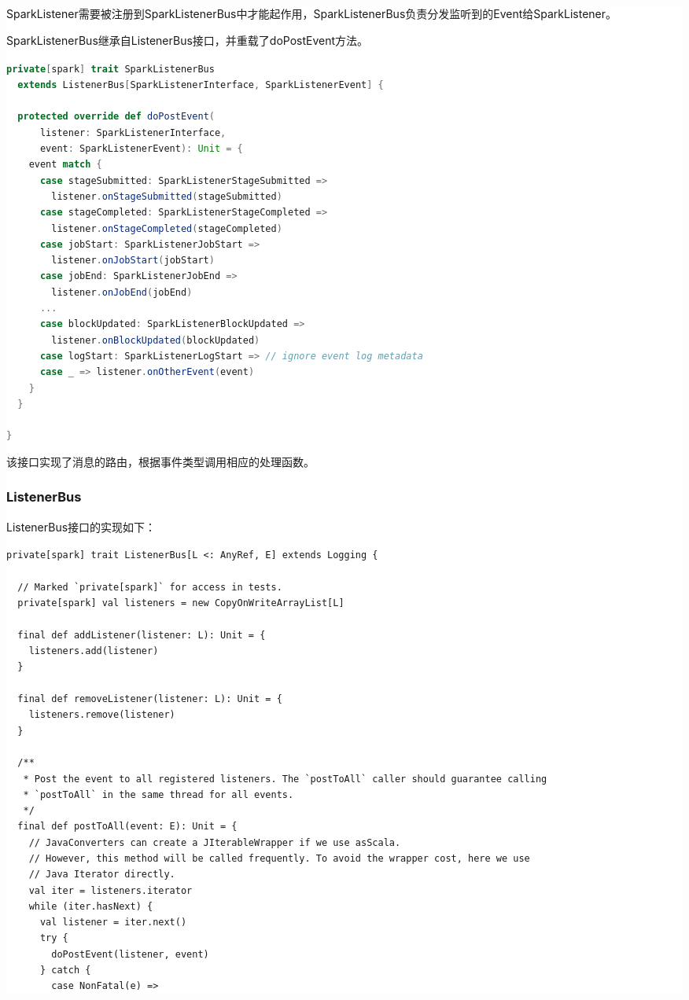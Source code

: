 SparkListener需要被注册到SparkListenerBus中才能起作用，SparkListenerBus负责分发监听到的Event给SparkListener。

SparkListenerBus继承自ListenerBus接口，并重载了doPostEvent方法。

```scala
private[spark] trait SparkListenerBus
  extends ListenerBus[SparkListenerInterface, SparkListenerEvent] {

  protected override def doPostEvent(
      listener: SparkListenerInterface,
      event: SparkListenerEvent): Unit = {
    event match {
      case stageSubmitted: SparkListenerStageSubmitted =>
        listener.onStageSubmitted(stageSubmitted)
      case stageCompleted: SparkListenerStageCompleted =>
        listener.onStageCompleted(stageCompleted)
      case jobStart: SparkListenerJobStart =>
        listener.onJobStart(jobStart)
      case jobEnd: SparkListenerJobEnd =>
        listener.onJobEnd(jobEnd)
      ...
      case blockUpdated: SparkListenerBlockUpdated =>
        listener.onBlockUpdated(blockUpdated)
      case logStart: SparkListenerLogStart => // ignore event log metadata
      case _ => listener.onOtherEvent(event)
    }
  }

}
```

该接口实现了消息的路由，根据事件类型调用相应的处理函数。

### ListenerBus

ListenerBus接口的实现如下：

```
private[spark] trait ListenerBus[L <: AnyRef, E] extends Logging {

  // Marked `private[spark]` for access in tests.
  private[spark] val listeners = new CopyOnWriteArrayList[L]

  final def addListener(listener: L): Unit = {
    listeners.add(listener)
  }

  final def removeListener(listener: L): Unit = {
    listeners.remove(listener)
  }

  /**
   * Post the event to all registered listeners. The `postToAll` caller should guarantee calling
   * `postToAll` in the same thread for all events.
   */
  final def postToAll(event: E): Unit = {
    // JavaConverters can create a JIterableWrapper if we use asScala.
    // However, this method will be called frequently. To avoid the wrapper cost, here we use
    // Java Iterator directly.
    val iter = listeners.iterator
    while (iter.hasNext) {
      val listener = iter.next()
      try {
        doPostEvent(listener, event)
      } catch {
        case NonFatal(e) =>
```